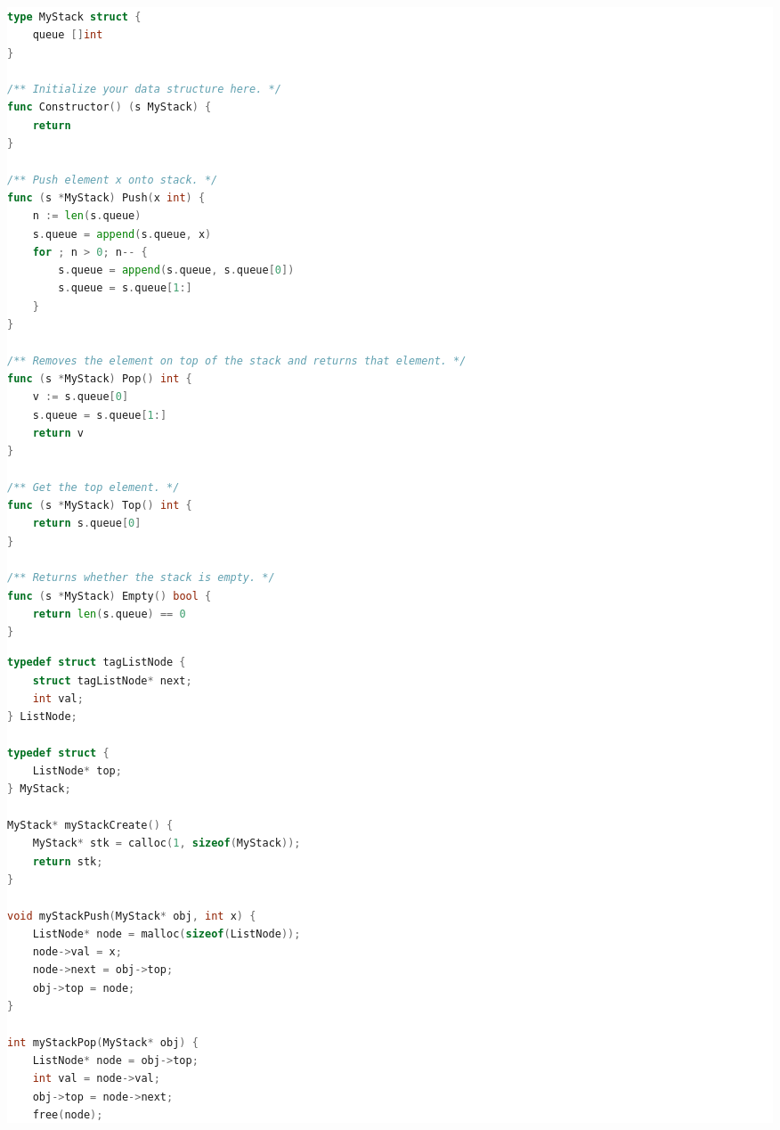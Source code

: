 ```go
type MyStack struct {
    queue []int
}

/** Initialize your data structure here. */
func Constructor() (s MyStack) {
    return
}

/** Push element x onto stack. */
func (s *MyStack) Push(x int) {
    n := len(s.queue)
    s.queue = append(s.queue, x)
    for ; n > 0; n-- {
        s.queue = append(s.queue, s.queue[0])
        s.queue = s.queue[1:]
    }
}

/** Removes the element on top of the stack and returns that element. */
func (s *MyStack) Pop() int {
    v := s.queue[0]
    s.queue = s.queue[1:]
    return v
}

/** Get the top element. */
func (s *MyStack) Top() int {
    return s.queue[0]
}

/** Returns whether the stack is empty. */
func (s *MyStack) Empty() bool {
    return len(s.queue) == 0
}
```

```c
typedef struct tagListNode {
    struct tagListNode* next;
    int val;
} ListNode;

typedef struct {
    ListNode* top;
} MyStack;

MyStack* myStackCreate() {
    MyStack* stk = calloc(1, sizeof(MyStack));
    return stk;
}

void myStackPush(MyStack* obj, int x) {
    ListNode* node = malloc(sizeof(ListNode));
    node->val = x;
    node->next = obj->top;
    obj->top = node;
}

int myStackPop(MyStack* obj) {
    ListNode* node = obj->top;
    int val = node->val;
    obj->top = node->next;
    free(node);
```